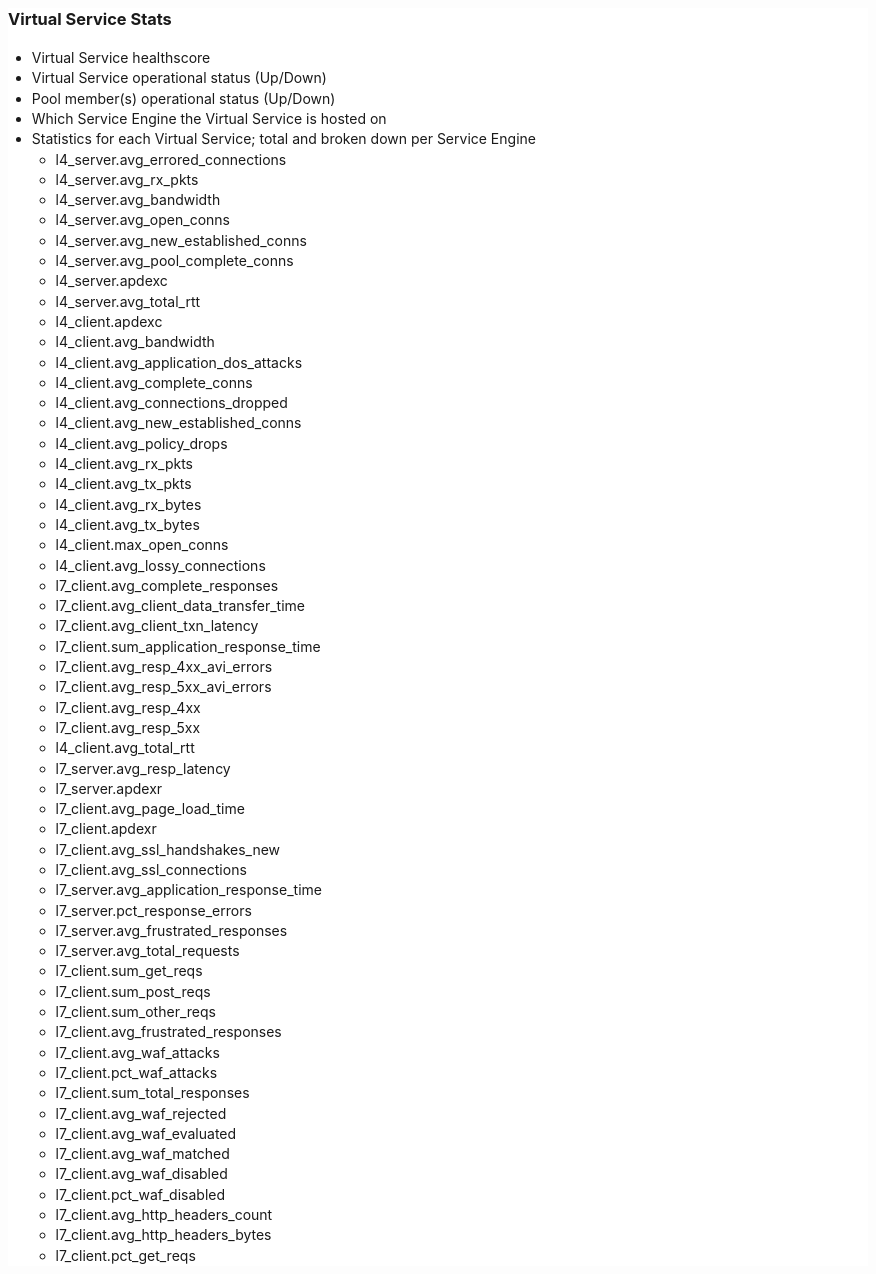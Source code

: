 


### Virtual Service Stats

- Virtual Service healthscore
- Virtual Service operational status (Up/Down)
- Pool member(s) operational status (Up/Down)
- Which Service Engine the Virtual Service is hosted on
- Statistics for each Virtual Service; total and broken down per Service Engine
    - l4_server.avg_errored_connections
    - l4_server.avg_rx_pkts
    - l4_server.avg_bandwidth
    - l4_server.avg_open_conns
    - l4_server.avg_new_established_conns
    - l4_server.avg_pool_complete_conns
    - l4_server.apdexc
    - l4_server.avg_total_rtt
    - l4_client.apdexc
    - l4_client.avg_bandwidth
    - l4_client.avg_application_dos_attacks
    - l4_client.avg_complete_conns
    - l4_client.avg_connections_dropped
    - l4_client.avg_new_established_conns
    - l4_client.avg_policy_drops
    - l4_client.avg_rx_pkts
    - l4_client.avg_tx_pkts
    - l4_client.avg_rx_bytes
    - l4_client.avg_tx_bytes
    - l4_client.max_open_conns
    - l4_client.avg_lossy_connections
    - l7_client.avg_complete_responses
    - l7_client.avg_client_data_transfer_time
    - l7_client.avg_client_txn_latency
    - l7_client.sum_application_response_time
    - l7_client.avg_resp_4xx_avi_errors
    - l7_client.avg_resp_5xx_avi_errors
    - l7_client.avg_resp_4xx
    - l7_client.avg_resp_5xx
    - l4_client.avg_total_rtt
    - l7_server.avg_resp_latency
    - l7_server.apdexr
    - l7_client.avg_page_load_time
    - l7_client.apdexr
    - l7_client.avg_ssl_handshakes_new
    - l7_client.avg_ssl_connections
    - l7_server.avg_application_response_time
    - l7_server.pct_response_errors
    - l7_server.avg_frustrated_responses
    - l7_server.avg_total_requests
    - l7_client.sum_get_reqs
    - l7_client.sum_post_reqs
    - l7_client.sum_other_reqs
    - l7_client.avg_frustrated_responses
    - l7_client.avg_waf_attacks
    - l7_client.pct_waf_attacks
    - l7_client.sum_total_responses
    - l7_client.avg_waf_rejected
    - l7_client.avg_waf_evaluated
    - l7_client.avg_waf_matched
    - l7_client.avg_waf_disabled
    - l7_client.pct_waf_disabled
    - l7_client.avg_http_headers_count
    - l7_client.avg_http_headers_bytes
    - l7_client.pct_get_reqs